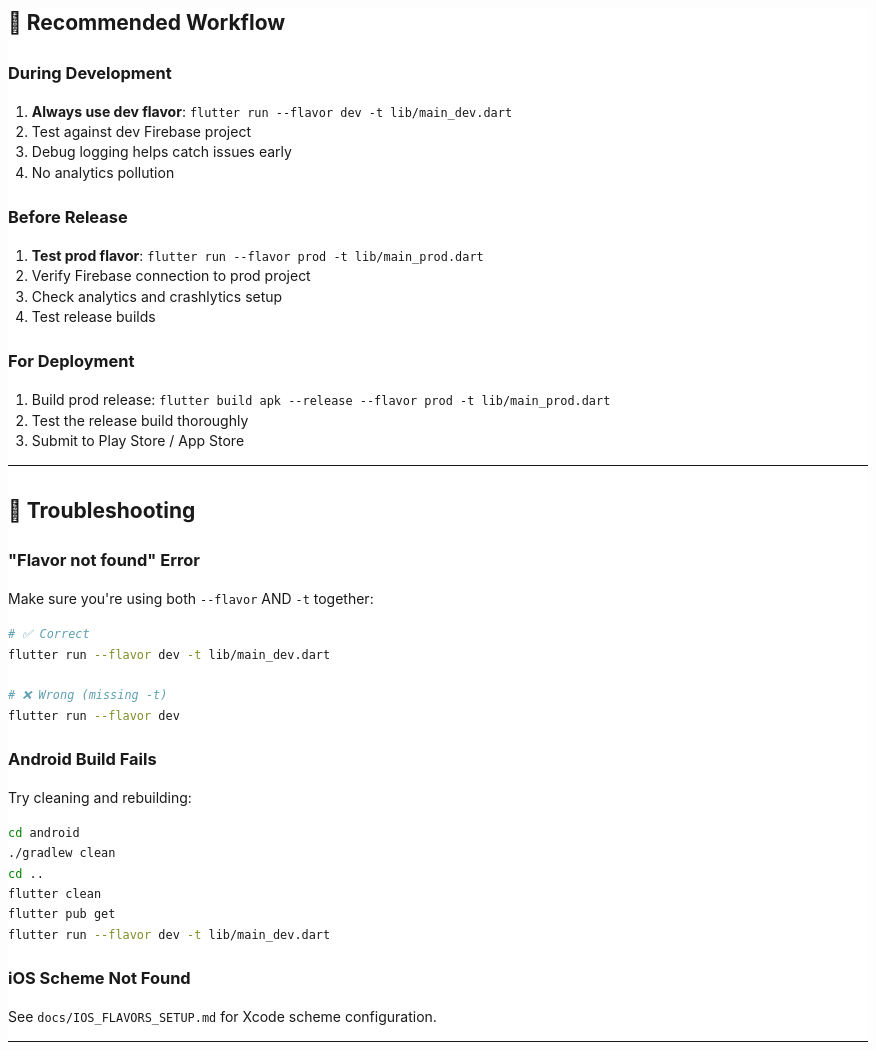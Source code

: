 
## 🎯 Recommended Workflow

### During Development
1. **Always use dev flavor**: `flutter run --flavor dev -t lib/main_dev.dart`
2. Test against dev Firebase project
3. Debug logging helps catch issues early
4. No analytics pollution

### Before Release
1. **Test prod flavor**: `flutter run --flavor prod -t lib/main_prod.dart`
2. Verify Firebase connection to prod project
3. Check analytics and crashlytics setup
4. Test release builds

### For Deployment
1. Build prod release: `flutter build apk --release --flavor prod -t lib/main_prod.dart`
2. Test the release build thoroughly
3. Submit to Play Store / App Store

---

## 🔧 Troubleshooting

### "Flavor not found" Error
Make sure you're using both `--flavor` AND `-t` together:
```bash
# ✅ Correct
flutter run --flavor dev -t lib/main_dev.dart

# ❌ Wrong (missing -t)
flutter run --flavor dev
```

### Android Build Fails
Try cleaning and rebuilding:
```bash
cd android
./gradlew clean
cd ..
flutter clean
flutter pub get
flutter run --flavor dev -t lib/main_dev.dart
```

### iOS Scheme Not Found
See `docs/IOS_FLAVORS_SETUP.md` for Xcode scheme configuration.

---
